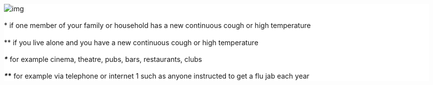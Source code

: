 ![img](https://img9.doubanio.com/view/note/l/jgEmet5zxtoc_7j1mCQpDQ/48062280/x70769074.jpg)

\* if one member of your family or household has a new continuous cough or high temperature 

** if you live alone and you have a new continuous cough or high temperature 

***\**** for example cinema, theatre, pubs, bars, restaurants, clubs 

***\**\*** for example via telephone or internet 1 such as anyone instructed to get a flu jab each year

